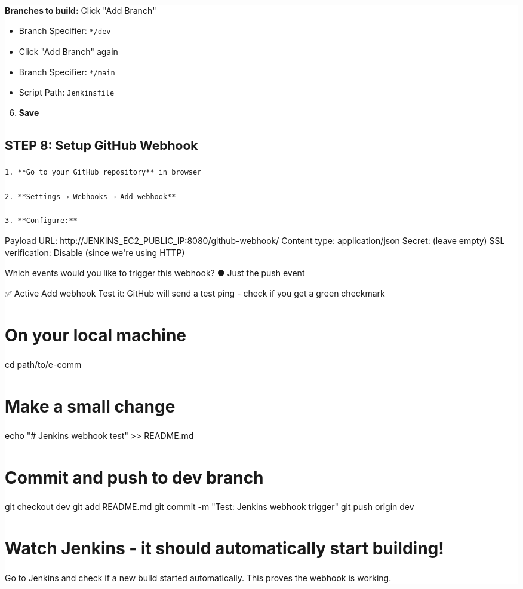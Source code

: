    **Branches to build:** Click "Add Branch"
   - Branch Specifier: `*/dev`
   - Click "Add Branch" again
   - Branch Specifier: `*/main`

   - Script Path: `Jenkinsfile`

6. **Save**



## **STEP 8: Setup GitHub Webhook**

```
1. **Go to your GitHub repository** in browser

2. **Settings → Webhooks → Add webhook**

3. **Configure:**
```
   Payload URL: http://JENKINS_EC2_PUBLIC_IP:8080/github-webhook/
   Content type: application/json
   Secret: (leave empty)
   SSL verification: Disable (since we're using HTTP)
   
   Which events would you like to trigger this webhook?
   ● Just the push event
   
   ✅ Active
Add webhook
Test it: GitHub will send a test ping - check if you get a green checkmark

# On your local machine
cd path/to/e-comm

# Make a small change
echo "# Jenkins webhook test" >> README.md

# Commit and push to dev branch
git checkout dev
git add README.md
git commit -m "Test: Jenkins webhook trigger"
git push origin dev

# Watch Jenkins - it should automatically start building!


Go to Jenkins and check if a new build started automatically. This proves the webhook is working.



